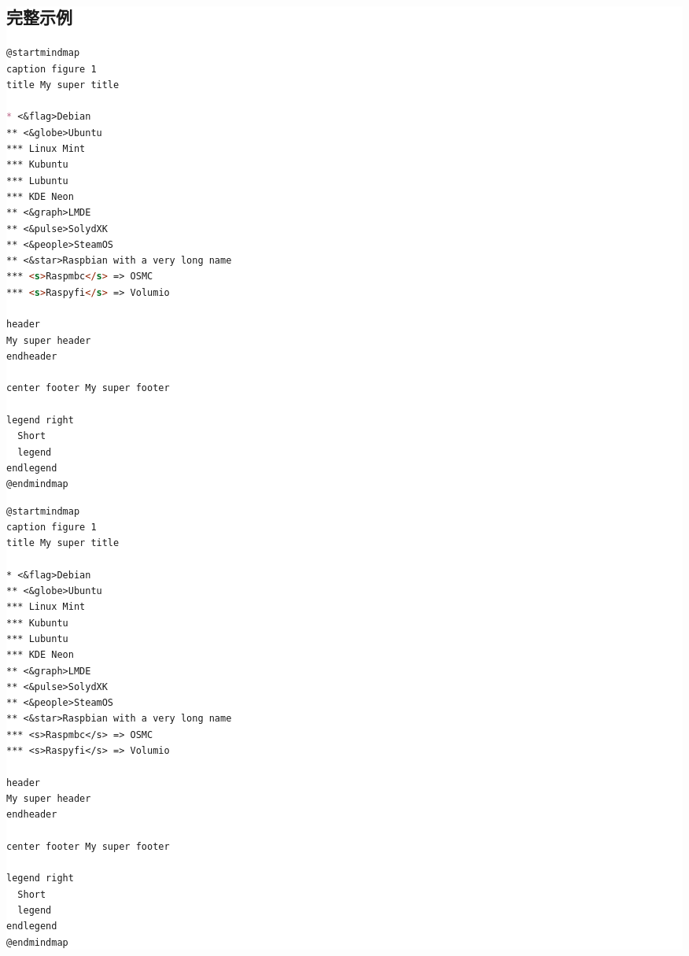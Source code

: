 ## 完整示例

```markdown
@startmindmap
caption figure 1
title My super title

* <&flag>Debian
** <&globe>Ubuntu
*** Linux Mint
*** Kubuntu
*** Lubuntu
*** KDE Neon
** <&graph>LMDE
** <&pulse>SolydXK
** <&people>SteamOS
** <&star>Raspbian with a very long name
*** <s>Raspmbc</s> => OSMC
*** <s>Raspyfi</s> => Volumio

header
My super header
endheader

center footer My super footer

legend right
  Short
  legend
endlegend
@endmindmap
```

```plantuml
@startmindmap
caption figure 1
title My super title

* <&flag>Debian
** <&globe>Ubuntu
*** Linux Mint
*** Kubuntu
*** Lubuntu
*** KDE Neon
** <&graph>LMDE
** <&pulse>SolydXK
** <&people>SteamOS
** <&star>Raspbian with a very long name
*** <s>Raspmbc</s> => OSMC
*** <s>Raspyfi</s> => Volumio

header
My super header
endheader

center footer My super footer

legend right
  Short
  legend
endlegend
@endmindmap
```

